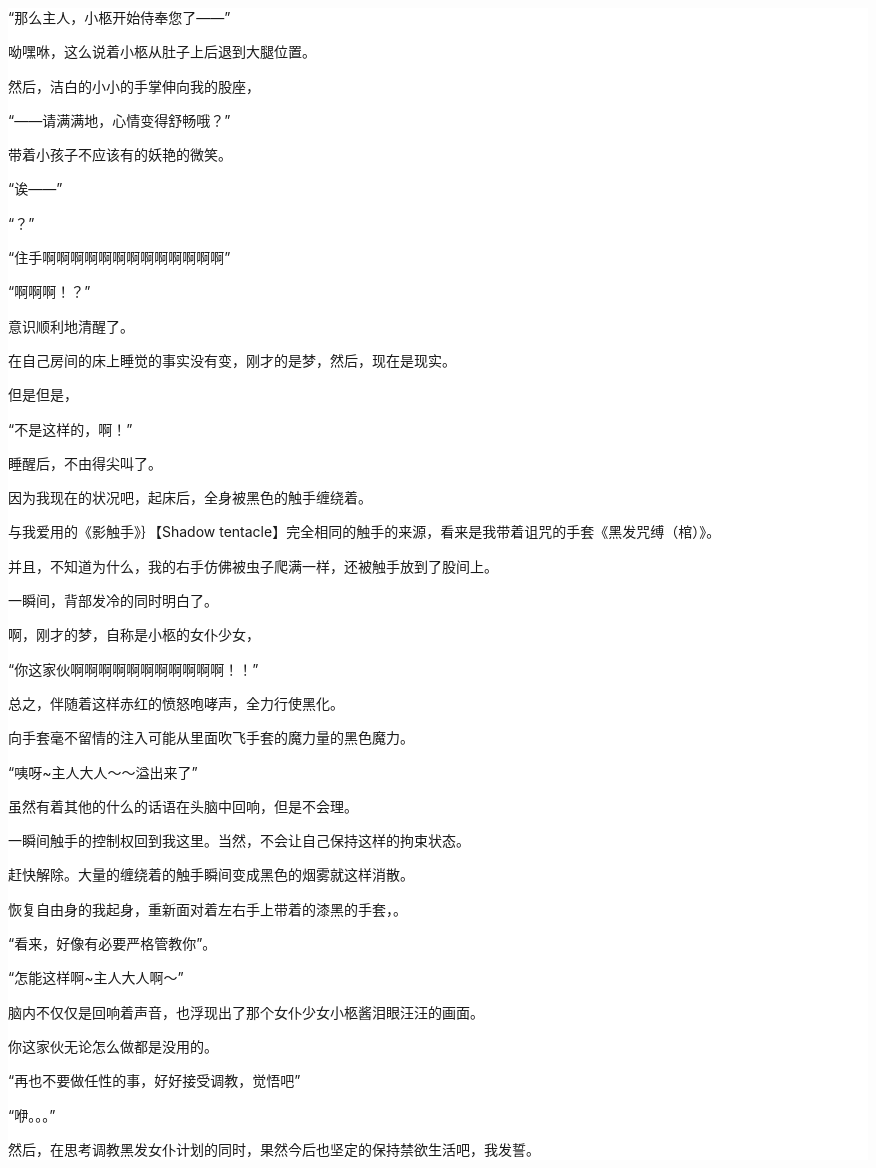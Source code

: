 “那么主人，小柩开始侍奉您了——”

呦嘿咻，这么说着小柩从肚子上后退到大腿位置。

然后，洁白的小小的手掌伸向我的股座，

“——请满满地，心情变得舒畅哦？”

带着小孩子不应该有的妖艳的微笑。

“诶——”

“？”

“住手啊啊啊啊啊啊啊啊啊啊啊啊啊”

“啊啊啊！？”

意识顺利地清醒了。

在自己房间的床上睡觉的事实没有变，刚才的是梦，然后，现在是现实。

但是但是，

“不是这样的，啊！”

睡醒后，不由得尖叫了。

因为我现在的状况吧，起床后，全身被黑色的触手缠绕着。

与我爱用的《影触手》｝【Shadow tentacle】完全相同的触手的来源，看来是我带着诅咒的手套《黑发咒缚（棺）》。

并且，不知道为什么，我的右手仿佛被虫子爬满一样，还被触手放到了股间上。

一瞬间，背部发冷的同时明白了。

啊，刚才的梦，自称是小柩的女仆少女，

“你这家伙啊啊啊啊啊啊啊啊啊啊啊！！”

总之，伴随着这样赤红的愤怒咆哮声，全力行使黑化。

向手套毫不留情的注入可能从里面吹飞手套的魔力量的黑色魔力。

“咦呀\~主人大人～～溢出来了”

虽然有着其他的什么的话语在头脑中回响，但是不会理。

一瞬间触手的控制权回到我这里。当然，不会让自己保持这样的拘束状态。

赶快解除。大量的缠绕着的触手瞬间变成黑色的烟雾就这样消散。

恢复自由身的我起身，重新面对着左右手上带着的漆黑的手套，。

“看来，好像有必要严格管教你”。

“怎能这样啊\~主人大人啊～”

脑内不仅仅是回响着声音，也浮现出了那个女仆少女小柩酱泪眼汪汪的画面。

你这家伙无论怎么做都是没用的。

“再也不要做任性的事，好好接受调教，觉悟吧”

“咿。。。”

然后，在思考调教黑发女仆计划的同时，果然今后也坚定的保持禁欲生活吧，我发誓。

